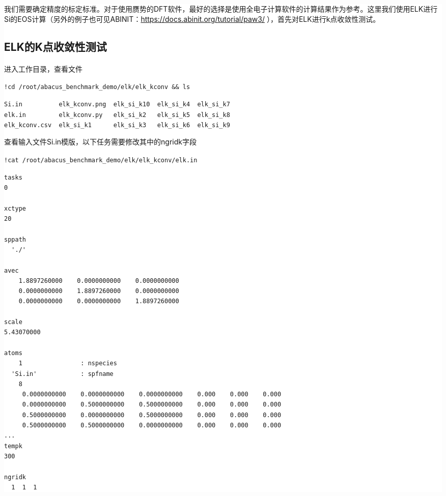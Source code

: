 我们需要确定精度的标定标准。对于使用赝势的DFT软件，最好的选择是使用全电子计算软件的计算结果作为参考。这里我们使用ELK进行Si的EOS计算（另外的例子也可见ABINIT：https://docs.abinit.org/tutorial/paw3/ ），首先对ELK进行k点收敛性测试。

## ELK的K点收敛性测试

进入工作目录，查看文件

```shell
!cd /root/abacus_benchmark_demo/elk/elk_kconv && ls
```

```text
Si.in	       elk_kconv.png  elk_si_k10  elk_si_k4  elk_si_k7
elk.in	       elk_kconv.py   elk_si_k2   elk_si_k5  elk_si_k8
elk_kconv.csv  elk_si_k1      elk_si_k3   elk_si_k6  elk_si_k9
```

查看输入文件Si.in模版，以下任务需要修改其中的ngridk字段

```shell
!cat /root/abacus_benchmark_demo/elk/elk_kconv/elk.in
```

```text
tasks
0

xctype
20

sppath
  './'

avec
    1.8897260000    0.0000000000    0.0000000000
    0.0000000000    1.8897260000    0.0000000000
    0.0000000000    0.0000000000    1.8897260000

scale
5.43070000

atoms
    1                : nspecies
  'Si.in'            : spfname
    8
     0.0000000000    0.0000000000    0.0000000000    0.000    0.000    0.000
     0.0000000000    0.5000000000    0.5000000000    0.000    0.000    0.000
     0.5000000000    0.0000000000    0.5000000000    0.000    0.000    0.000
     0.5000000000    0.5000000000    0.0000000000    0.000    0.000    0.000
...
tempk
300

ngridk
  1  1  1
```
